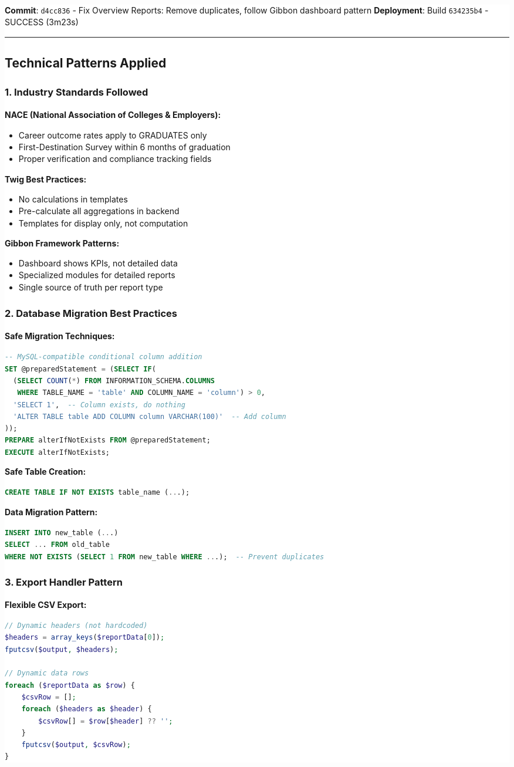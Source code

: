 **Commit**: `d4cc836` - Fix Overview Reports: Remove duplicates, follow Gibbon dashboard pattern
**Deployment**: Build `634235b4` - SUCCESS (3m23s)

---

## Technical Patterns Applied

### 1. Industry Standards Followed

**NACE (National Association of Colleges & Employers):**
- Career outcome rates apply to GRADUATES only
- First-Destination Survey within 6 months of graduation
- Proper verification and compliance tracking fields

**Twig Best Practices:**
- No calculations in templates
- Pre-calculate all aggregations in backend
- Templates for display only, not computation

**Gibbon Framework Patterns:**
- Dashboard shows KPIs, not detailed data
- Specialized modules for detailed reports
- Single source of truth per report type

### 2. Database Migration Best Practices

**Safe Migration Techniques:**
```sql
-- MySQL-compatible conditional column addition
SET @preparedStatement = (SELECT IF(
  (SELECT COUNT(*) FROM INFORMATION_SCHEMA.COLUMNS
   WHERE TABLE_NAME = 'table' AND COLUMN_NAME = 'column') > 0,
  'SELECT 1',  -- Column exists, do nothing
  'ALTER TABLE table ADD COLUMN column VARCHAR(100)'  -- Add column
));
PREPARE alterIfNotExists FROM @preparedStatement;
EXECUTE alterIfNotExists;
```

**Safe Table Creation:**
```sql
CREATE TABLE IF NOT EXISTS table_name (...);
```

**Data Migration Pattern:**
```sql
INSERT INTO new_table (...)
SELECT ... FROM old_table
WHERE NOT EXISTS (SELECT 1 FROM new_table WHERE ...);  -- Prevent duplicates
```

### 3. Export Handler Pattern

**Flexible CSV Export:**
```php
// Dynamic headers (not hardcoded)
$headers = array_keys($reportData[0]);
fputcsv($output, $headers);

// Dynamic data rows
foreach ($reportData as $row) {
    $csvRow = [];
    foreach ($headers as $header) {
        $csvRow[] = $row[$header] ?? '';
    }
    fputcsv($output, $csvRow);
}
```